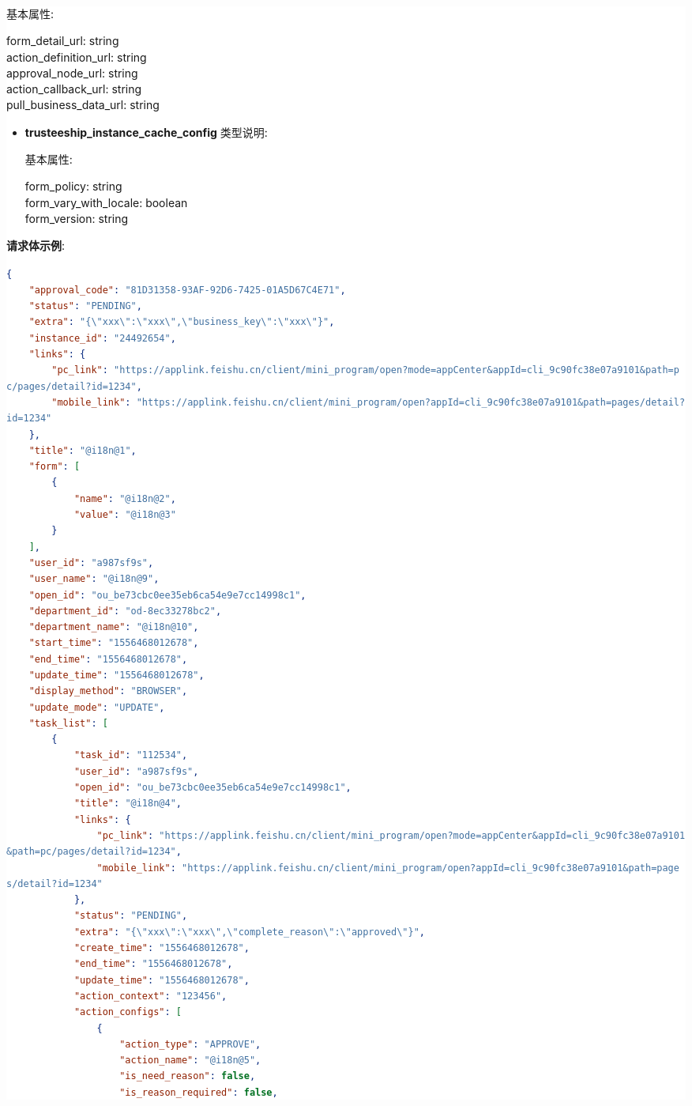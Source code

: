   基本属性:

   form_detail_url: string <br> action_definition_url: string <br> approval_node_url: string <br> action_callback_url: string <br> pull_business_data_url: string <br>
- **trusteeship_instance_cache_config** 类型说明:

  基本属性:

   form_policy: string <br> form_vary_with_locale: boolean <br> form_version: string <br>


**请求体示例**:

```json
{
    "approval_code": "81D31358-93AF-92D6-7425-01A5D67C4E71",
    "status": "PENDING",
    "extra": "{\"xxx\":\"xxx\",\"business_key\":\"xxx\"}",
    "instance_id": "24492654",
    "links": {
        "pc_link": "https://applink.feishu.cn/client/mini_program/open?mode=appCenter&appId=cli_9c90fc38e07a9101&path=pc/pages/detail?id=1234",
        "mobile_link": "https://applink.feishu.cn/client/mini_program/open?appId=cli_9c90fc38e07a9101&path=pages/detail?id=1234"
    },
    "title": "@i18n@1",
    "form": [
        {
            "name": "@i18n@2",
            "value": "@i18n@3"
        }
    ],
    "user_id": "a987sf9s",
    "user_name": "@i18n@9",
    "open_id": "ou_be73cbc0ee35eb6ca54e9e7cc14998c1",
    "department_id": "od-8ec33278bc2",
    "department_name": "@i18n@10",
    "start_time": "1556468012678",
    "end_time": "1556468012678",
    "update_time": "1556468012678",
    "display_method": "BROWSER",
    "update_mode": "UPDATE",
    "task_list": [
        {
            "task_id": "112534",
            "user_id": "a987sf9s",
            "open_id": "ou_be73cbc0ee35eb6ca54e9e7cc14998c1",
            "title": "@i18n@4",
            "links": {
                "pc_link": "https://applink.feishu.cn/client/mini_program/open?mode=appCenter&appId=cli_9c90fc38e07a9101&path=pc/pages/detail?id=1234",
                "mobile_link": "https://applink.feishu.cn/client/mini_program/open?appId=cli_9c90fc38e07a9101&path=pages/detail?id=1234"
            },
            "status": "PENDING",
            "extra": "{\"xxx\":\"xxx\",\"complete_reason\":\"approved\"}",
            "create_time": "1556468012678",
            "end_time": "1556468012678",
            "update_time": "1556468012678",
            "action_context": "123456",
            "action_configs": [
                {
                    "action_type": "APPROVE",
                    "action_name": "@i18n@5",
                    "is_need_reason": false,
                    "is_reason_required": false,
```